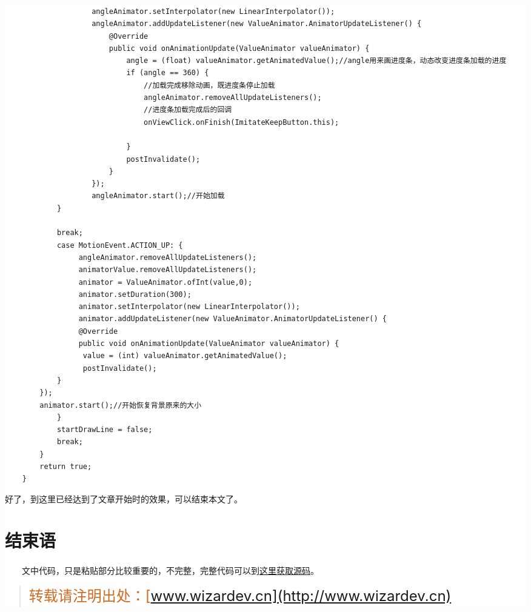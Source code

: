 ```
                    angleAnimator.setInterpolator(new LinearInterpolator());
                    angleAnimator.addUpdateListener(new ValueAnimator.AnimatorUpdateListener() {
                        @Override
                        public void onAnimationUpdate(ValueAnimator valueAnimator) {
                            angle = (float) valueAnimator.getAnimatedValue();//angle用来画进度条，动态改变进度条加载的进度
                            if (angle == 360) {
                            	//加载完成移除动画，既进度条停止加载
                                angleAnimator.removeAllUpdateListeners();
                                //进度条加载完成后的回调
                                onViewClick.onFinish(ImitateKeepButton.this);

                            }
                            postInvalidate();
                        }
                    });
                    angleAnimator.start();//开始加载
            }

            break;
            case MotionEvent.ACTION_UP: {
                 angleAnimator.removeAllUpdateListeners();
       			 animatorValue.removeAllUpdateListeners();
        		 animator = ValueAnimator.ofInt(value,0);
        		 animator.setDuration(300);
       			 animator.setInterpolator(new LinearInterpolator());
       			 animator.addUpdateListener(new ValueAnimator.AnimatorUpdateListener() {
           		 @Override
           		 public void onAnimationUpdate(ValueAnimator valueAnimator) {
              	  value = (int) valueAnimator.getAnimatedValue();
              	  postInvalidate();
            }
        });
        animator.start();//开始恢复背景原来的大小
            }
            startDrawLine = false;
            break;
        }
        return true;
    }

```
好了，到这里已经达到了文章开始时的效果，可以结束本文了。
# 结束语
&emsp;&emsp;文中代码，只是粘贴部分比较重要的，不完整，完整代码可以到[这里获取源码](https://github.com/funaihui/ImitateKeepButton)。
> <font color=#d2691e size = 5>转载请注明出处：[www.wizardev.cn](http://www.wizardev.cn)<font>
